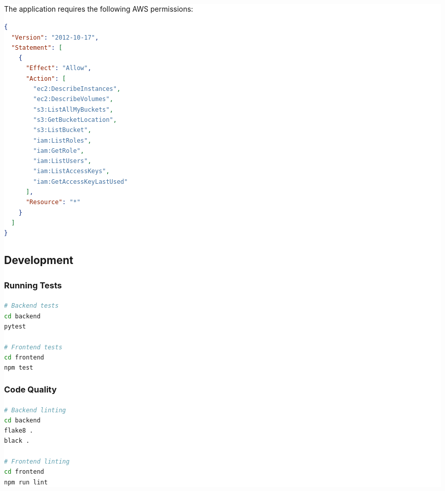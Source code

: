 The application requires the following AWS permissions:

```json
{
  "Version": "2012-10-17",
  "Statement": [
    {
      "Effect": "Allow",
      "Action": [
        "ec2:DescribeInstances",
        "ec2:DescribeVolumes",
        "s3:ListAllMyBuckets",
        "s3:GetBucketLocation",
        "s3:ListBucket",
        "iam:ListRoles",
        "iam:GetRole",
        "iam:ListUsers",
        "iam:ListAccessKeys",
        "iam:GetAccessKeyLastUsed"
      ],
      "Resource": "*"
    }
  ]
}
```

## Development

### Running Tests

```bash
# Backend tests
cd backend
pytest

# Frontend tests
cd frontend
npm test
```

### Code Quality

```bash
# Backend linting
cd backend
flake8 .
black .

# Frontend linting
cd frontend
npm run lint
```
